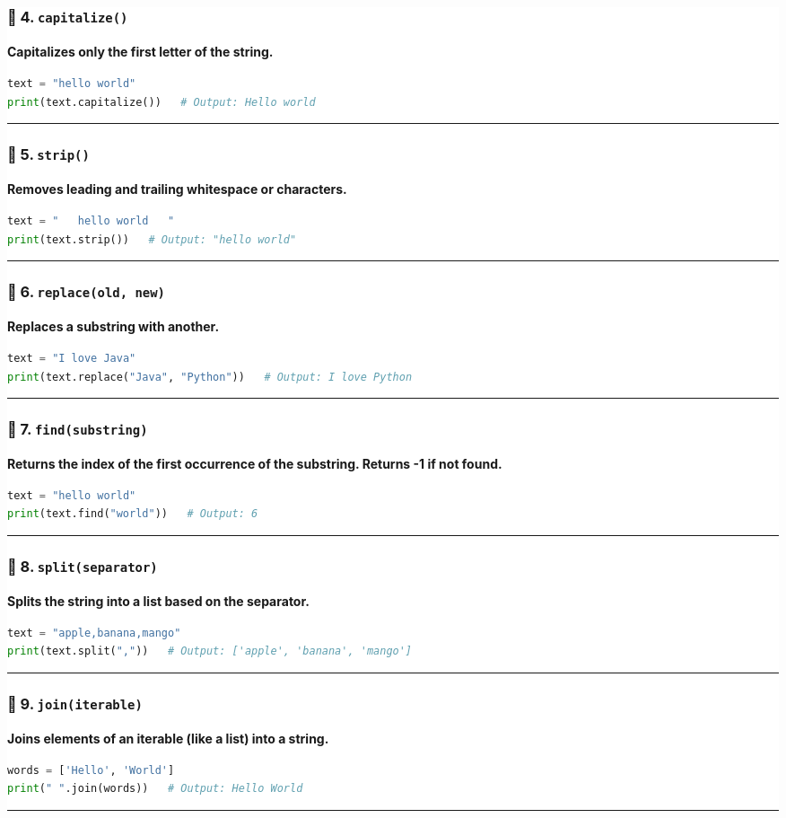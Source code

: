 
### 🔹 4. `capitalize()`
**Capitalizes only the first letter of the string.**

```python
text = "hello world"
print(text.capitalize())   # Output: Hello world
```

---

### 🔹 5. `strip()`
**Removes leading and trailing whitespace or characters.**

```python
text = "   hello world   "
print(text.strip())   # Output: "hello world"
```

---

### 🔹 6. `replace(old, new)`
**Replaces a substring with another.**

```python
text = "I love Java"
print(text.replace("Java", "Python"))   # Output: I love Python
```

---

### 🔹 7. `find(substring)`
**Returns the index of the first occurrence of the substring. Returns -1 if not found.**

```python
text = "hello world"
print(text.find("world"))   # Output: 6
```

---

### 🔹 8. `split(separator)`
**Splits the string into a list based on the separator.**

```python
text = "apple,banana,mango"
print(text.split(","))   # Output: ['apple', 'banana', 'mango']
```

---

### 🔹 9. `join(iterable)`
**Joins elements of an iterable (like a list) into a string.**

```python
words = ['Hello', 'World']
print(" ".join(words))   # Output: Hello World
```

---
